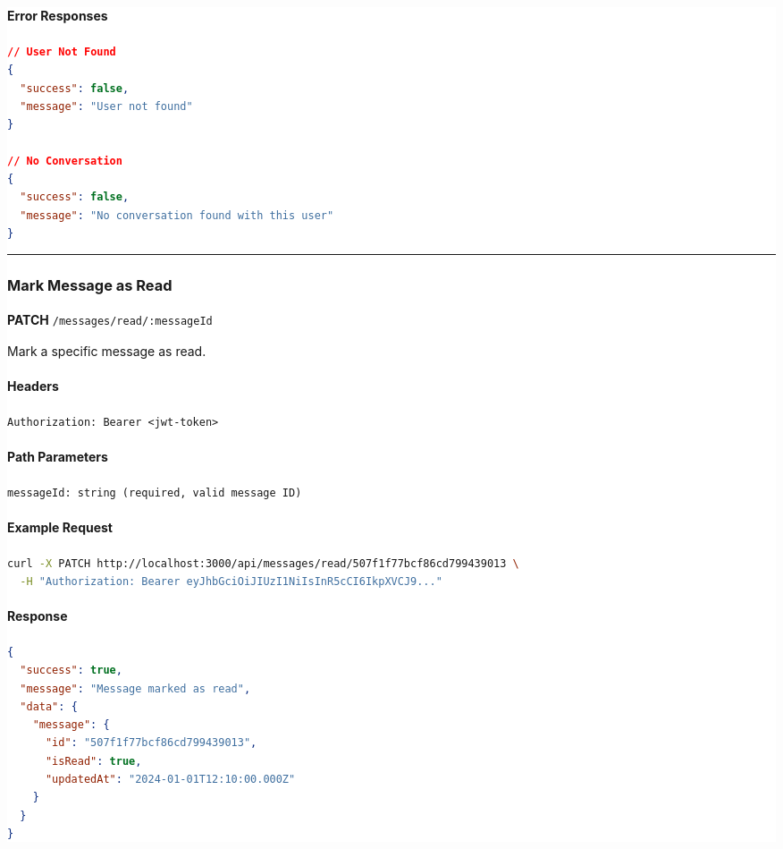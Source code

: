 ```json
```

#### Error Responses
```json
// User Not Found
{
  "success": false,
  "message": "User not found"
}

// No Conversation
{
  "success": false,
  "message": "No conversation found with this user"
}
```

---

### Mark Message as Read
**PATCH** `/messages/read/:messageId`

Mark a specific message as read.

#### Headers
```
Authorization: Bearer <jwt-token>
```

#### Path Parameters
```
messageId: string (required, valid message ID)
```

#### Example Request
```bash
curl -X PATCH http://localhost:3000/api/messages/read/507f1f77bcf86cd799439013 \
  -H "Authorization: Bearer eyJhbGciOiJIUzI1NiIsInR5cCI6IkpXVCJ9..."
```

#### Response
```json
{
  "success": true,
  "message": "Message marked as read",
  "data": {
    "message": {
      "id": "507f1f77bcf86cd799439013",
      "isRead": true,
      "updatedAt": "2024-01-01T12:10:00.000Z"
    }
  }
}
```
